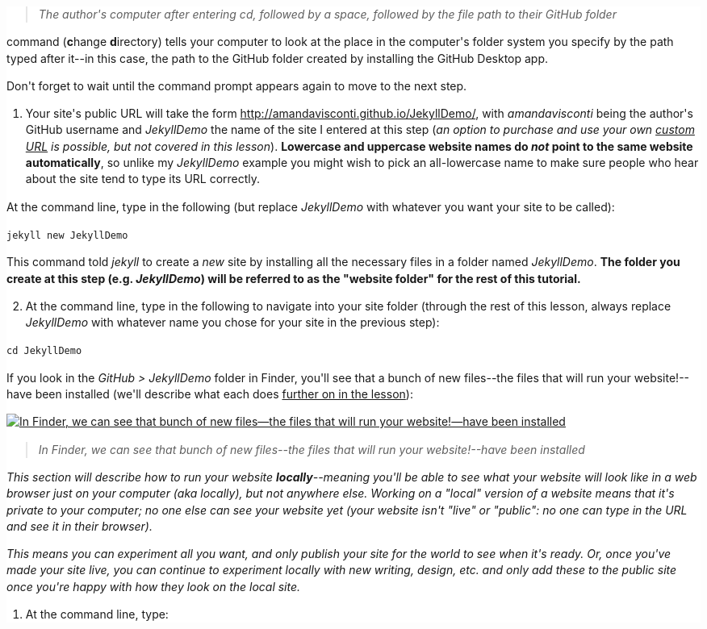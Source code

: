 > _The author's computer after entering cd, followed by a space, followed by the file path to their GitHub folder_

command (**c**hange **d**irectory) tells your computer to look at the place in the computer's folder system you specify by the path typed after it--in this case, the path to the GitHub folder created by installing the GitHub Desktop app.

Don't forget to wait until the command prompt appears again to move to the next step.

  1. Your site's public URL will take the form http://amandavisconti.github.io/JekyllDemo/, with _amandavisconti_ being the author's GitHub username and _JekyllDemo_ the name of the site I entered at this step (_an option to purchase and use your own [custom URL](https://programminghistorian.org/lessons/building-static-sites-with-jekyll-github-pages) is possible, but not covered in this lesson_). **Lowercase and uppercase website names do _not_ point to the same website automatically**, so unlike my _JekyllDemo_ example you might wish to pick an all-lowercase name to make sure people who hear about the site tend to type its URL correctly.

At the command line, type in the following (but replace _JekyllDemo_ with whatever you want your site to be called):

`jekyll new JekyllDemo`

This command told _jekyll_ to create a _new_ site by installing all the necessary files in a folder named _JekyllDemo_. **The folder you create at this step (e.g. _JekyllDemo_) will be referred to as the "website folder" for the rest of this tutorial.**

  2. At the command line, type in the following to navigate into your site folder (through the rest of this lesson, always replace _JekyllDemo_ with whatever name you chose for your site in the previous step):

`cd JekyllDemo`

If you look in the _GitHub > JekyllDemo_ folder in Finder, you'll see that a bunch of new files--the files that will run your website!--have been installed (we'll describe what each does [further on in the lesson](https://programminghistorian.org/lessons/building-static-sites-with-jekyll-github-pages)):

[ ![In Finder, we can see that bunch of new files—the files that will run your website!—have been installed](https://programminghistorian.org/images/building-static-sites-with-jekyll-github-pages/building-static-sites-with-jekyll-github-pages-9.png) ](https://programminghistorian.org/images/building-static-sites-with-jekyll-github-pages/building-static-sites-with-jekyll-github-pages-9.png)

> _In Finder, we can see that bunch of new files--the files that will run your website!--have been installed_

_This section will describe how to run your website_ **_locally_**_--meaning you'll be able to see what your website will look like in a web browser just on your computer (aka locally), but not anywhere else. Working on a "local" version of a website means that it's private to your computer; no one else can see your website yet (your website isn't "live" or "public": no one can type in the URL and see it in their browser)._

_This means you can experiment all you want, and only publish your site for the world to see when it's ready. Or, once you've made your site live, you can continue to experiment locally with new writing, design, etc. and only add these to the public site once you're happy with how they look on the local site._

  1. At the command line, type:
